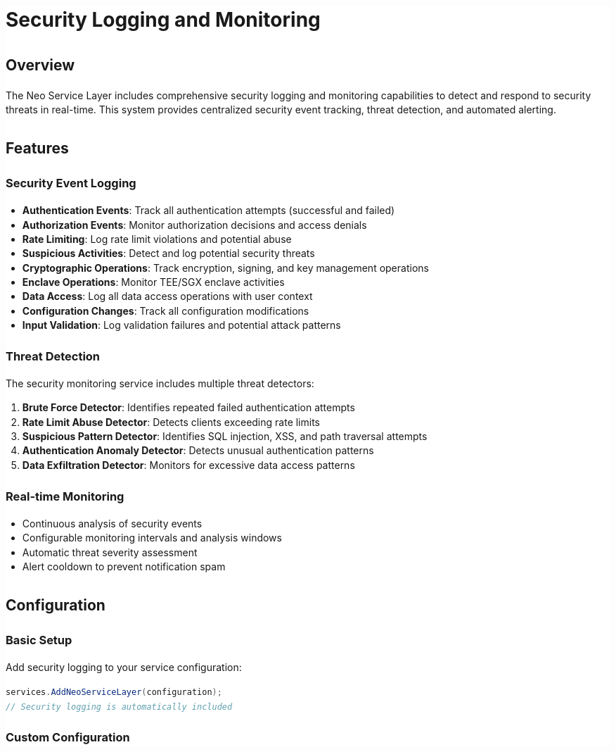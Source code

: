 # Security Logging and Monitoring

## Overview

The Neo Service Layer includes comprehensive security logging and monitoring capabilities to detect and respond to security threats in real-time. This system provides centralized security event tracking, threat detection, and automated alerting.

## Features

### Security Event Logging

- **Authentication Events**: Track all authentication attempts (successful and failed)
- **Authorization Events**: Monitor authorization decisions and access denials
- **Rate Limiting**: Log rate limit violations and potential abuse
- **Suspicious Activities**: Detect and log potential security threats
- **Cryptographic Operations**: Track encryption, signing, and key management operations
- **Enclave Operations**: Monitor TEE/SGX enclave activities
- **Data Access**: Log all data access operations with user context
- **Configuration Changes**: Track all configuration modifications
- **Input Validation**: Log validation failures and potential attack patterns

### Threat Detection

The security monitoring service includes multiple threat detectors:

1. **Brute Force Detector**: Identifies repeated failed authentication attempts
2. **Rate Limit Abuse Detector**: Detects clients exceeding rate limits
3. **Suspicious Pattern Detector**: Identifies SQL injection, XSS, and path traversal attempts
4. **Authentication Anomaly Detector**: Detects unusual authentication patterns
5. **Data Exfiltration Detector**: Monitors for excessive data access patterns

### Real-time Monitoring

- Continuous analysis of security events
- Configurable monitoring intervals and analysis windows
- Automatic threat severity assessment
- Alert cooldown to prevent notification spam

## Configuration

### Basic Setup

Add security logging to your service configuration:

```csharp
services.AddNeoServiceLayer(configuration);
// Security logging is automatically included
```

### Custom Configuration

